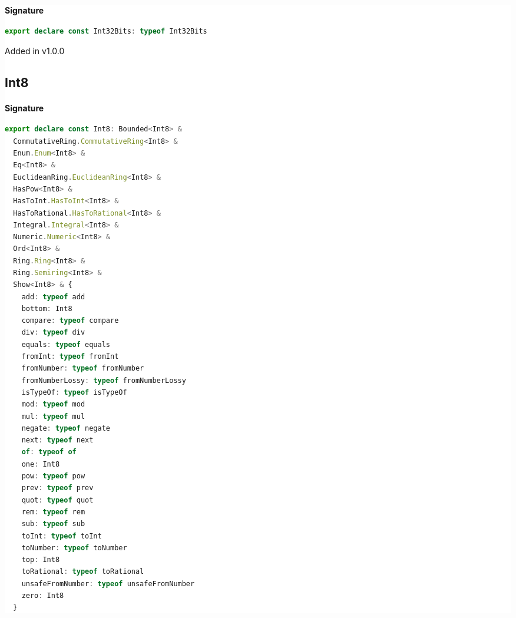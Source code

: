 **Signature**

```ts
export declare const Int32Bits: typeof Int32Bits
```

Added in v1.0.0

## Int8

**Signature**

```ts
export declare const Int8: Bounded<Int8> &
  CommutativeRing.CommutativeRing<Int8> &
  Enum.Enum<Int8> &
  Eq<Int8> &
  EuclideanRing.EuclideanRing<Int8> &
  HasPow<Int8> &
  HasToInt.HasToInt<Int8> &
  HasToRational.HasToRational<Int8> &
  Integral.Integral<Int8> &
  Numeric.Numeric<Int8> &
  Ord<Int8> &
  Ring.Ring<Int8> &
  Ring.Semiring<Int8> &
  Show<Int8> & {
    add: typeof add
    bottom: Int8
    compare: typeof compare
    div: typeof div
    equals: typeof equals
    fromInt: typeof fromInt
    fromNumber: typeof fromNumber
    fromNumberLossy: typeof fromNumberLossy
    isTypeOf: typeof isTypeOf
    mod: typeof mod
    mul: typeof mul
    negate: typeof negate
    next: typeof next
    of: typeof of
    one: Int8
    pow: typeof pow
    prev: typeof prev
    quot: typeof quot
    rem: typeof rem
    sub: typeof sub
    toInt: typeof toInt
    toNumber: typeof toNumber
    top: Int8
    toRational: typeof toRational
    unsafeFromNumber: typeof unsafeFromNumber
    zero: Int8
  }
```
